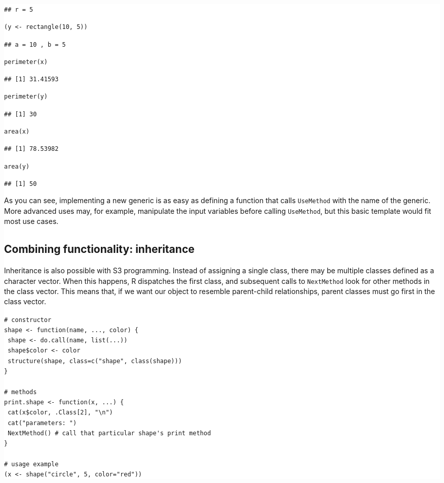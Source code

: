 ```
## r = 5
```

```
(y <- rectangle(10, 5))
```

```
## a = 10 , b = 5
```

```
perimeter(x)
```

```
## [1] 31.41593
```

```
perimeter(y)
```

```
## [1] 30
```

```
area(x)
```

```
## [1] 78.53982
```

```
area(y)
```

```
## [1] 50
```

As you can see, implementing a new generic is as easy as defining a function that calls `UseMethod` with the name of the generic. More advanced uses may, for example, manipulate the input variables before calling `UseMethod`, but this basic template would fit most use cases.

## Combining functionality: inheritance

Inheritance is also possible with S3 programming. Instead of assigning a single class, there may be multiple classes defined as a character vector. When this happens, R dispatches the first class, and subsequent calls to `NextMethod` look for other methods in the class vector. This means that, if we want our object to resemble parent-child relationships, parent classes must go first in the class vector.

```
# constructor
shape <- function(name, ..., color) {
 shape <- do.call(name, list(...))
 shape$color <- color
 structure(shape, class=c("shape", class(shape)))
}

# methods
print.shape <- function(x, ...) {
 cat(x$color, .Class[2], "\n")
 cat("parameters: ")
 NextMethod() # call that particular shape's print method
}

# usage example
(x <- shape("circle", 5, color="red"))
```